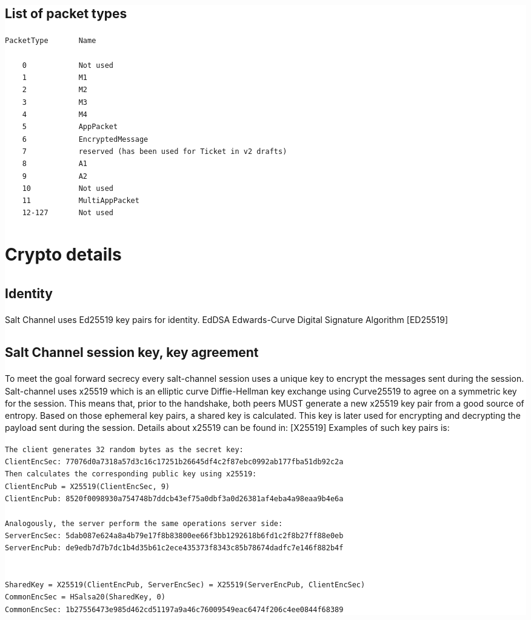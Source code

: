 ## List of packet types
```
PacketType       Name
    
    0            Not used
    1            M1
    2            M2
    3            M3
    4            M4
    5            AppPacket
    6            EncryptedMessage
    7            reserved (has been used for Ticket in v2 drafts)
    8            A1
    9            A2
    10           Not used
    11           MultiAppPacket
    12-127       Not used
```

# Crypto details

## Identity
Salt Channel uses Ed25519 key pairs for identity.
EdDSA Edwards-Curve Digital Signature Algorithm [ED25519]

## Salt Channel session key, key agreement
To meet the goal forward secrecy every salt-channel session uses a unique key to encrypt the messages sent during the session. Salt-channel uses x25519 which is an elliptic curve Diffie-Hellman key exchange using Curve25519 to agree on a symmetric key for the session. This means that, prior to the handshake, both peers MUST generate a new x25519 key pair from a good source of entropy. Based on those ephemeral key pairs, a shared key is calculated. This key is later used for encrypting and decrypting the payload sent during the session.
Details about x25519 can be found in: [X25519]
Examples of such key pairs is:
```
The client generates 32 random bytes as the secret key:
ClientEncSec: 77076d0a7318a57d3c16c17251b26645df4c2f87ebc0992ab177fba51db92c2a
Then calculates the corresponding public key using x25519:
ClientEncPub = X25519(ClientEncSec, 9)
ClientEncPub: 8520f0098930a754748b7ddcb43ef75a0dbf3a0d26381af4eba4a98eaa9b4e6a
 
Analogously, the server perform the same operations server side:
ServerEncSec: 5dab087e624a8a4b79e17f8b83800ee66f3bb1292618b6fd1c2f8b27ff88e0eb
ServerEncPub: de9edb7d7b7dc1b4d35b61c2ece435373f8343c85b78674dadfc7e146f882b4f
 
 
SharedKey = X25519(ClientEncPub, ServerEncSec) = X25519(ServerEncPub, ClientEncSec)
CommonEncSec = HSalsa20(SharedKey, 0)
CommonEncSec: 1b27556473e985d462cd51197a9a46c76009549eac6474f206c4ee0844f68389
```
